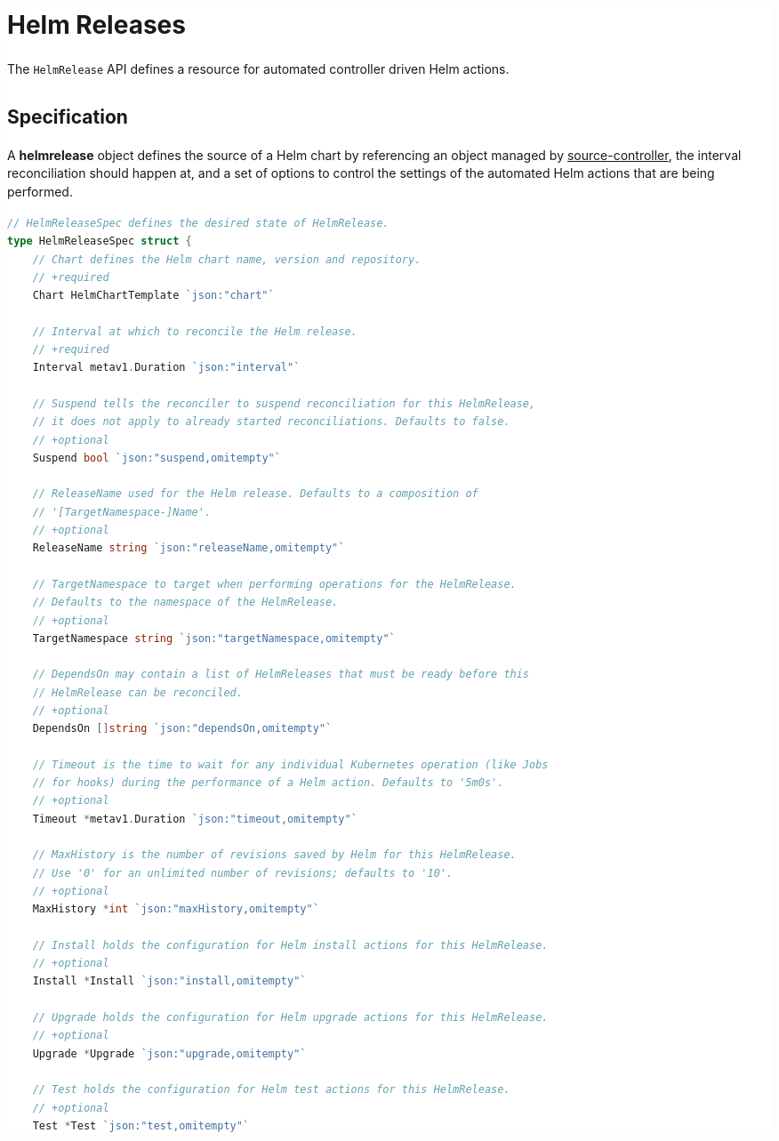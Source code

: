 # Helm Releases

The `HelmRelease` API defines a resource for automated controller driven Helm actions.

## Specification

A **helmrelease** object defines the source of a Helm chart by referencing an object
managed by [source-controller](https://github.com/fluxcd/source-controller), the interval
reconciliation should happen at, and a set of options to control the settings of the
automated Helm actions that are being performed.

```go
// HelmReleaseSpec defines the desired state of HelmRelease.
type HelmReleaseSpec struct {
	// Chart defines the Helm chart name, version and repository.
	// +required
	Chart HelmChartTemplate `json:"chart"`

	// Interval at which to reconcile the Helm release.
	// +required
	Interval metav1.Duration `json:"interval"`

	// Suspend tells the reconciler to suspend reconciliation for this HelmRelease,
	// it does not apply to already started reconciliations. Defaults to false.
	// +optional
	Suspend bool `json:"suspend,omitempty"`

	// ReleaseName used for the Helm release. Defaults to a composition of
	// '[TargetNamespace-]Name'.
	// +optional
	ReleaseName string `json:"releaseName,omitempty"`

	// TargetNamespace to target when performing operations for the HelmRelease.
	// Defaults to the namespace of the HelmRelease.
	// +optional
	TargetNamespace string `json:"targetNamespace,omitempty"`

	// DependsOn may contain a list of HelmReleases that must be ready before this
	// HelmRelease can be reconciled.
	// +optional
	DependsOn []string `json:"dependsOn,omitempty"`

	// Timeout is the time to wait for any individual Kubernetes operation (like Jobs
	// for hooks) during the performance of a Helm action. Defaults to '5m0s'.
	// +optional
	Timeout *metav1.Duration `json:"timeout,omitempty"`

	// MaxHistory is the number of revisions saved by Helm for this HelmRelease.
	// Use '0' for an unlimited number of revisions; defaults to '10'.
	// +optional
	MaxHistory *int `json:"maxHistory,omitempty"`

	// Install holds the configuration for Helm install actions for this HelmRelease.
	// +optional
	Install *Install `json:"install,omitempty"`

	// Upgrade holds the configuration for Helm upgrade actions for this HelmRelease.
	// +optional
	Upgrade *Upgrade `json:"upgrade,omitempty"`

	// Test holds the configuration for Helm test actions for this HelmRelease.
	// +optional
	Test *Test `json:"test,omitempty"`
```